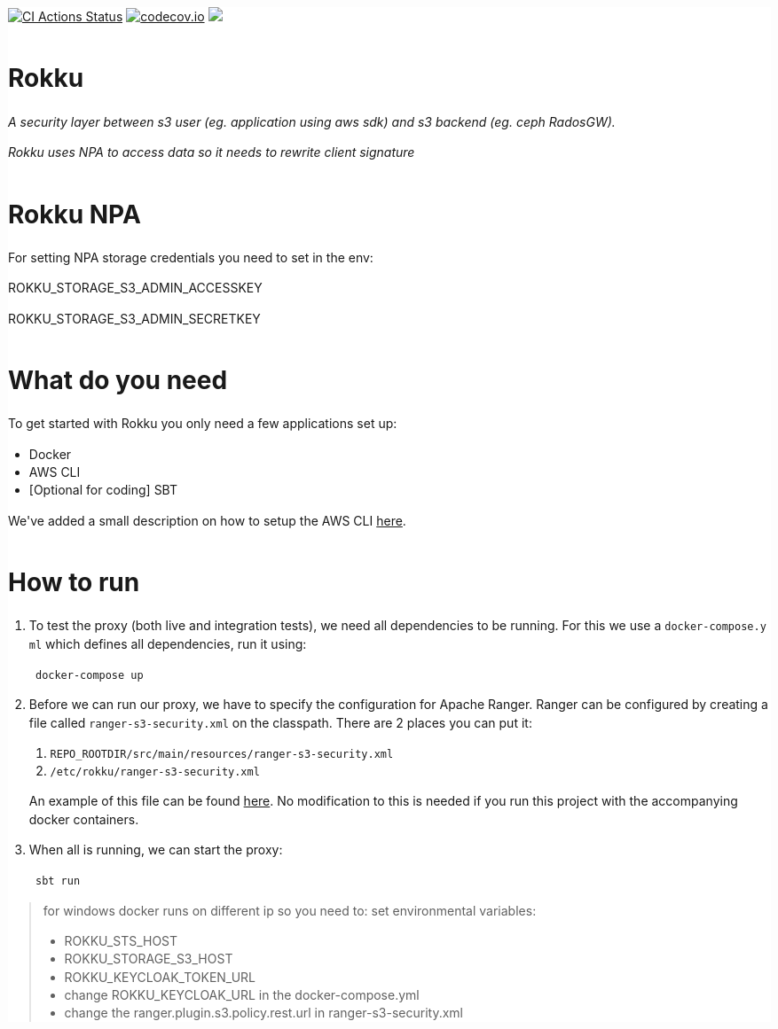 [![CI Actions Status](https://github.com/ing-bank/rokku/workflows/CI-PR/badge.svg)](https://github.com/ing-bank/rokku/actions)
[![codecov.io](http://codecov.io/github/ing-bank/rokku/coverage.svg?branch=master)](https://codecov.io/gh/ing-bank/rokku?branch=master)
[![](https://images.microbadger.com/badges/image/wbaa/rokku:latest.svg)](https://hub.docker.com/r/wbaa/rokku/tags/)

# Rokku

*A security layer between s3 user (eg. application using aws sdk) and s3 backend (eg. ceph RadosGW).*

*Rokku uses NPA to access data so it needs to rewrite client signature*

# Rokku NPA

For setting NPA storage credentials you need to set in the env:

ROKKU_STORAGE_S3_ADMIN_ACCESSKEY

ROKKU_STORAGE_S3_ADMIN_SECRETKEY

# What do you need

To get started with Rokku you only need a few applications set up:

- Docker
- AWS CLI
- [Optional for coding] SBT

We've added a small description on how to setup the AWS CLI [here](#setting-up-aws-cli).

# How to run
1. To test the proxy (both live and integration tests), we need all dependencies to be running. For this we use a `docker-compose.yml` which defines all dependencies, run it using:

        docker-compose up

2. Before we can run our proxy, we have to specify the configuration for Apache Ranger. Ranger can be configured by creating a file called `ranger-s3-security.xml` on the classpath.
    There are 2 places you can put it:

    1. `REPO_ROOTDIR/src/main/resources/ranger-s3-security.xml`
    2. `/etc/rokku/ranger-s3-security.xml`

    An example of this file can be found [here](./src/it/resources/ranger-s3-security.xml).
    No modification to this is needed if you run this project with the accompanying docker containers.

3. When all is running, we can start the proxy:

        sbt run

> for windows docker runs on different ip so you need to:
> set environmental variables:
> * ROKKU_STS_HOST
> * ROKKU_STORAGE_S3_HOST
> * ROKKU_KEYCLOAK_TOKEN_URL
> * change ROKKU_KEYCLOAK_URL in the docker-compose.yml
> * change the ranger.plugin.s3.policy.rest.url in ranger-s3-security.xml
